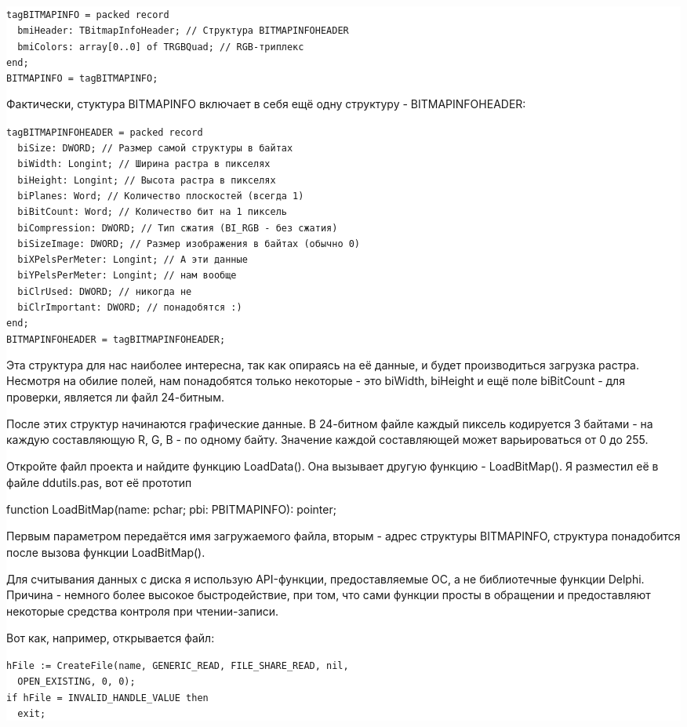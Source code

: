     tagBITMAPINFO = packed record
      bmiHeader: TBitmapInfoHeader; // Структура BITMAPINFOHEADER
      bmiColors: array[0..0] of TRGBQuad; // RGB-триплекс
    end;
    BITMAPINFO = tagBITMAPINFO;

Фактически, стуктура BITMAPINFO включает в себя ещё одну структуру -
BITMAPINFOHEADER:

    tagBITMAPINFOHEADER = packed record
      biSize: DWORD; // Размер самой структуры в байтах
      biWidth: Longint; // Ширина растра в пикселях
      biHeight: Longint; // Высота растра в пикселях
      biPlanes: Word; // Количество плоскостей (всегда 1)
      biBitCount: Word; // Количество бит на 1 пиксель
      biCompression: DWORD; // Тип сжатия (BI_RGB - без сжатия)
      biSizeImage: DWORD; // Размер изображения в байтах (обычно 0)
      biXPelsPerMeter: Longint; // А эти данные
      biYPelsPerMeter: Longint; // нам вообще
      biClrUsed: DWORD; // никогда не
      biClrImportant: DWORD; // понадобятся :)
    end;
    BITMAPINFOHEADER = tagBITMAPINFOHEADER;

Эта структура для нас наиболее интересна, так как опираясь на её данные,
и будет производиться загрузка растра. Несмотря на обилие полей, нам
понадобятся только некоторые - это biWidth, biHeight и ещё поле
biBitCount - для проверки, является ли файл 24-битным.

После этих структур начинаются графические данные. В 24-битном файле
каждый пиксель кодируется 3 байтами - на каждую составляющую R, G, B -
по одному байту. Значение каждой составляющей может варьироваться от 0
до 255.

Откройте файл проекта и найдите функцию LoadData(). Она вызывает другую
функцию - LoadBitMap(). Я разместил её в файле ddutils.pas, вот её
прототип

function LoadBitMap(name: pchar; pbi: PBITMAPINFO): pointer;

Первым параметром передаётся имя загружаемого файла, вторым - адрес
структуры BITMAPINFO, структура понадобится после вызова функции
LoadBitMap().

Для считывания данных с диска я использую API-функции, предоставляемые
ОС, а не библиотечные функции Delphi. Причина - немного более высокое
быстродействие, при том, что сами функции просты в обращении и
предоставляют некоторые средства контроля при чтении-записи.

Вот как, например, открывается файл:

    hFile := CreateFile(name, GENERIC_READ, FILE_SHARE_READ, nil,
      OPEN_EXISTING, 0, 0);
    if hFile = INVALID_HANDLE_VALUE then
      exit;
